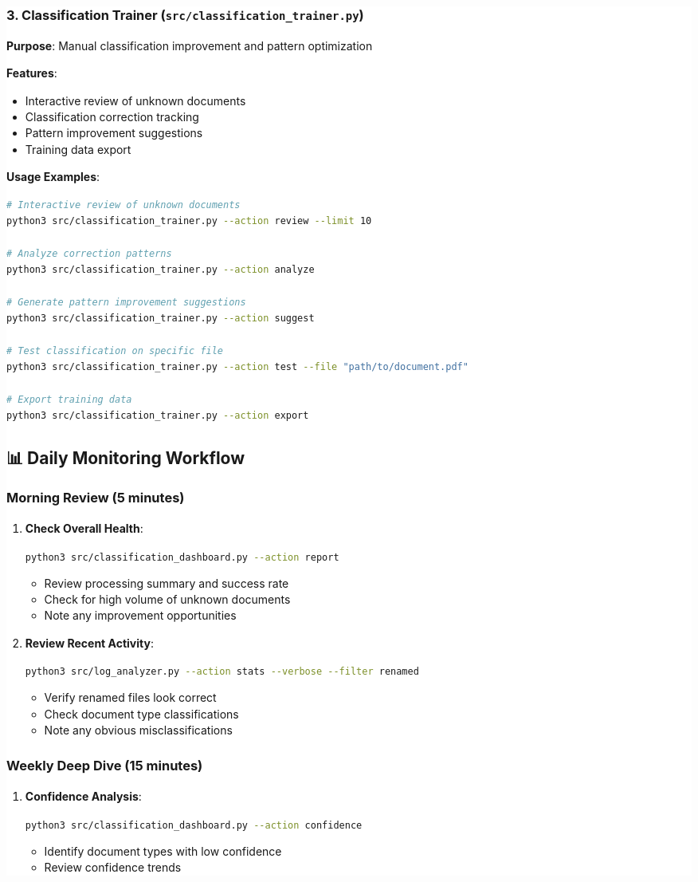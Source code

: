 ### 3. Classification Trainer (`src/classification_trainer.py`)
**Purpose**: Manual classification improvement and pattern optimization

**Features**:
- Interactive review of unknown documents
- Classification correction tracking
- Pattern improvement suggestions
- Training data export

**Usage Examples**:
```bash
# Interactive review of unknown documents
python3 src/classification_trainer.py --action review --limit 10

# Analyze correction patterns
python3 src/classification_trainer.py --action analyze

# Generate pattern improvement suggestions
python3 src/classification_trainer.py --action suggest

# Test classification on specific file
python3 src/classification_trainer.py --action test --file "path/to/document.pdf"

# Export training data
python3 src/classification_trainer.py --action export
```

## 📊 Daily Monitoring Workflow

### Morning Review (5 minutes)
1. **Check Overall Health**:
   ```bash
   python3 src/classification_dashboard.py --action report
   ```
   - Review processing summary and success rate
   - Check for high volume of unknown documents
   - Note any improvement opportunities

2. **Review Recent Activity**:
   ```bash
   python3 src/log_analyzer.py --action stats --verbose --filter renamed
   ```
   - Verify renamed files look correct
   - Check document type classifications
   - Note any obvious misclassifications

### Weekly Deep Dive (15 minutes)
1. **Confidence Analysis**:
   ```bash
   python3 src/classification_dashboard.py --action confidence
   ```
   - Identify document types with low confidence
   - Review confidence trends
